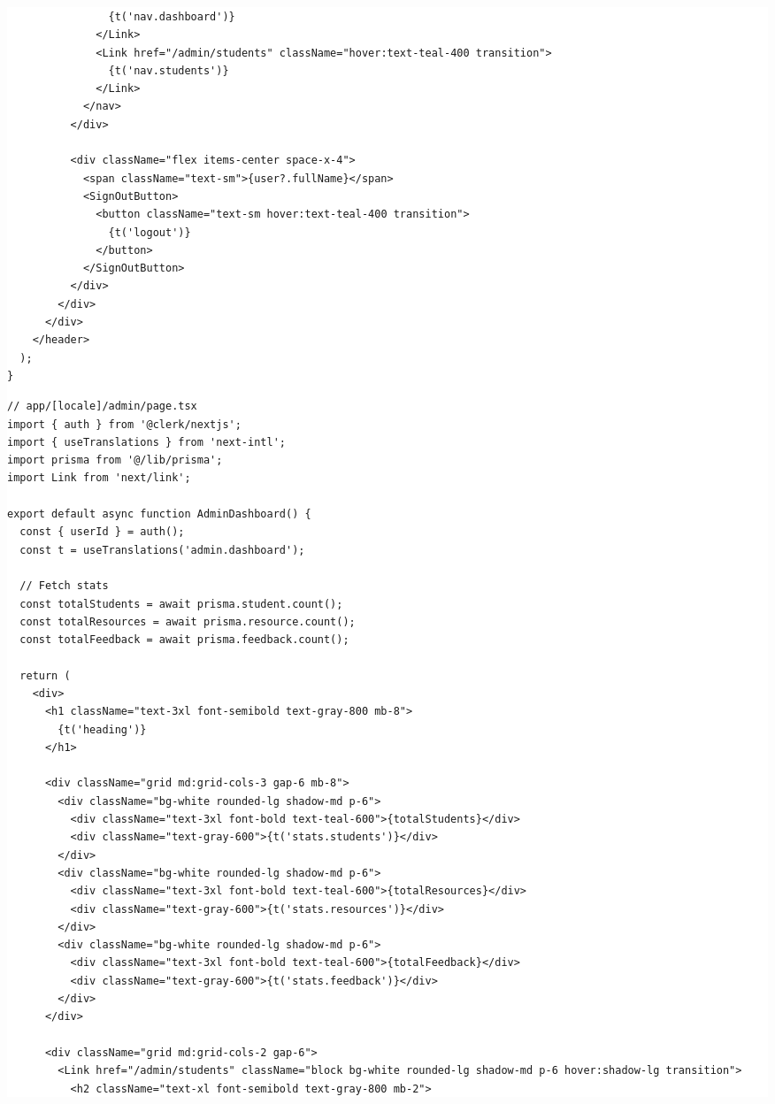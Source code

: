 ```tsx
                {t('nav.dashboard')}
              </Link>
              <Link href="/admin/students" className="hover:text-teal-400 transition">
                {t('nav.students')}
              </Link>
            </nav>
          </div>

          <div className="flex items-center space-x-4">
            <span className="text-sm">{user?.fullName}</span>
            <SignOutButton>
              <button className="text-sm hover:text-teal-400 transition">
                {t('logout')}
              </button>
            </SignOutButton>
          </div>
        </div>
      </div>
    </header>
  );
}
```

```tsx
// app/[locale]/admin/page.tsx
import { auth } from '@clerk/nextjs';
import { useTranslations } from 'next-intl';
import prisma from '@/lib/prisma';
import Link from 'next/link';

export default async function AdminDashboard() {
  const { userId } = auth();
  const t = useTranslations('admin.dashboard');

  // Fetch stats
  const totalStudents = await prisma.student.count();
  const totalResources = await prisma.resource.count();
  const totalFeedback = await prisma.feedback.count();

  return (
    <div>
      <h1 className="text-3xl font-semibold text-gray-800 mb-8">
        {t('heading')}
      </h1>

      <div className="grid md:grid-cols-3 gap-6 mb-8">
        <div className="bg-white rounded-lg shadow-md p-6">
          <div className="text-3xl font-bold text-teal-600">{totalStudents}</div>
          <div className="text-gray-600">{t('stats.students')}</div>
        </div>
        <div className="bg-white rounded-lg shadow-md p-6">
          <div className="text-3xl font-bold text-teal-600">{totalResources}</div>
          <div className="text-gray-600">{t('stats.resources')}</div>
        </div>
        <div className="bg-white rounded-lg shadow-md p-6">
          <div className="text-3xl font-bold text-teal-600">{totalFeedback}</div>
          <div className="text-gray-600">{t('stats.feedback')}</div>
        </div>
      </div>

      <div className="grid md:grid-cols-2 gap-6">
        <Link href="/admin/students" className="block bg-white rounded-lg shadow-md p-6 hover:shadow-lg transition">
          <h2 className="text-xl font-semibold text-gray-800 mb-2">
```